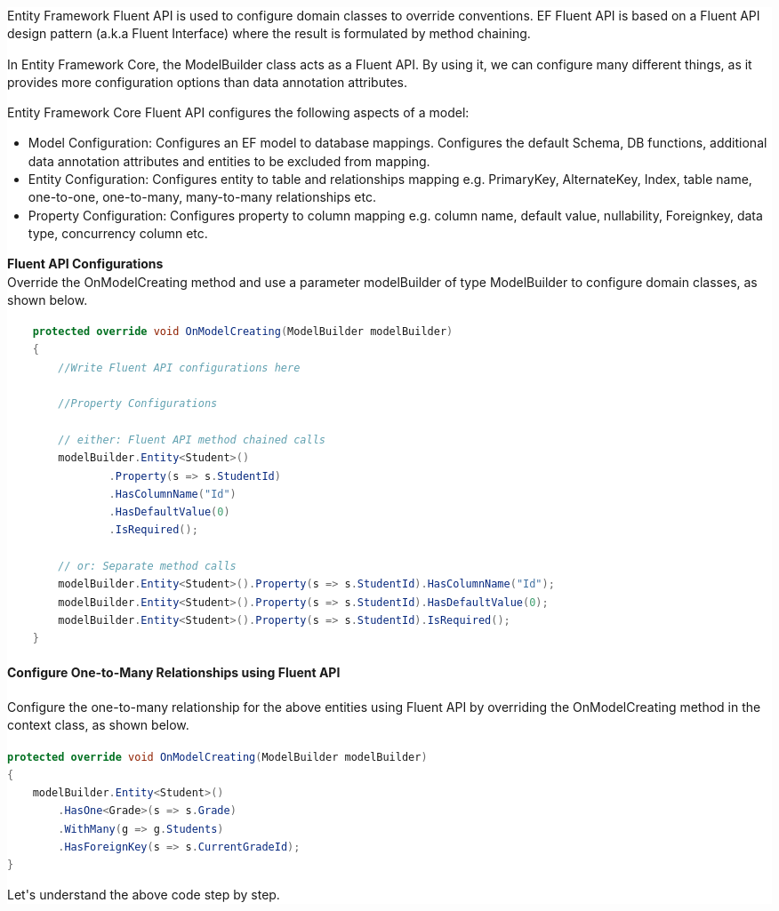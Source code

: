 Entity Framework Fluent API is used to configure domain classes to override conventions. EF Fluent API is based on a Fluent API design pattern (a.k.a Fluent Interface) where the result is formulated by method chaining.

In Entity Framework Core, the ModelBuilder class acts as a Fluent API. By using it, we can configure many different things, as it provides more configuration options than data annotation attributes.

Entity Framework Core Fluent API configures the following aspects of a model:

 + Model Configuration: Configures an EF model to database mappings. Configures the default Schema, DB functions, additional data annotation attributes and entities to be excluded from mapping.
 + Entity Configuration: Configures entity to table and relationships mapping e.g. PrimaryKey, AlternateKey, Index, table name, one-to-one, one-to-many, many-to-many relationships etc.
 + Property Configuration: Configures property to column mapping e.g. column name, default value, nullability, Foreignkey, data type, concurrency column etc.

**Fluent API Configurations**  
Override the OnModelCreating method and use a parameter modelBuilder of type ModelBuilder to configure domain classes, as shown below.

``` csharp
    protected override void OnModelCreating(ModelBuilder modelBuilder)
    {
        //Write Fluent API configurations here

        //Property Configurations

        // either: Fluent API method chained calls
        modelBuilder.Entity<Student>()
                .Property(s => s.StudentId)
                .HasColumnName("Id")
                .HasDefaultValue(0)
                .IsRequired();

        // or: Separate method calls
        modelBuilder.Entity<Student>().Property(s => s.StudentId).HasColumnName("Id");
        modelBuilder.Entity<Student>().Property(s => s.StudentId).HasDefaultValue(0);
        modelBuilder.Entity<Student>().Property(s => s.StudentId).IsRequired();
    }
``` 

#### Configure One-to-Many Relationships using Fluent API
Configure the one-to-many relationship for the above entities using Fluent API by overriding the OnModelCreating method in the context class, as shown below.

``` csharp
protected override void OnModelCreating(ModelBuilder modelBuilder)
{
    modelBuilder.Entity<Student>()
        .HasOne<Grade>(s => s.Grade)
        .WithMany(g => g.Students)
        .HasForeignKey(s => s.CurrentGradeId);
}
``` 
Let's understand the above code step by step.
